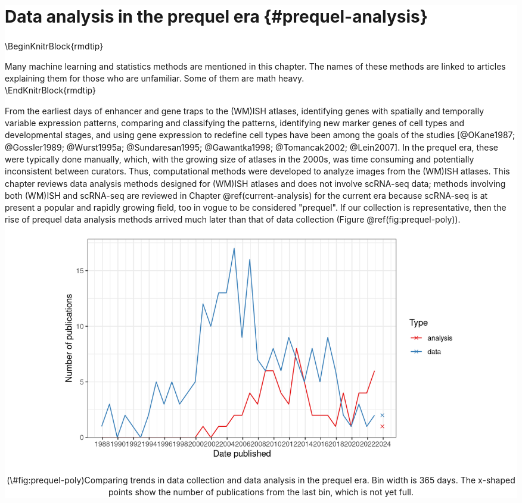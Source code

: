 # Data analysis in the prequel era {#prequel-analysis}

\BeginKnitrBlock{rmdtip}<div class="rmdtip">Many machine learning and statistics methods are mentioned in this chapter. The names of these methods are linked to articles explaining them for those who are unfamiliar. Some of them are math heavy.</div>\EndKnitrBlock{rmdtip}



From the earliest days of enhancer and gene traps to the (WM)ISH atlases, identifying genes with spatially and temporally variable expression patterns, comparing and classifying the patterns, identifying new marker genes of cell types and developmental stages, and using gene expression to redefine cell types have been among the goals of the studies [@OKane1987; @Gossler1989; @Wurst1995a; @Sundaresan1995; @Gawantka1998; @Tomancak2002; @Lein2007]. In the prequel era, these were typically done manually, which, with the growing size of atlases in the 2000s, was time consuming and potentially inconsistent between curators. Thus, computational methods were developed to analyze images from the (WM)ISH atlases. This chapter reviews data analysis methods designed for (WM)ISH atlases and does not involve scRNA-seq data; methods involving both (WM)ISH and scRNA-seq are reviewed in Chapter \@ref(current-analysis) for the current era because scRNA-seq is at present a popular and rapidly growing field, too in vogue to be considered "prequel". If our collection is representative, then the rise of prequel data analysis methods arrived much later than that of data collection (Figure \@ref(fig:prequel-poly)).



<div class="figure" style="text-align: center">
<img src="03-prequel_analysis_files/figure-html/prequel-poly-1.png" alt="Comparing trends in data collection and data analysis in the prequel era. Bin width is 365 days. The x-shaped points show the number of publications from the last bin, which is not yet full." width="672" />
<p class="caption">(\#fig:prequel-poly)Comparing trends in data collection and data analysis in the prequel era. Bin width is 365 days. The x-shaped points show the number of publications from the last bin, which is not yet full.</p>
</div>
